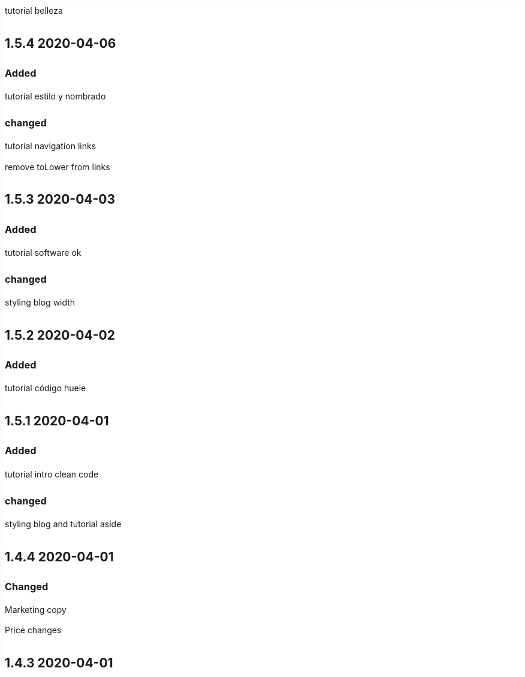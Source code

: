 tutorial belleza

## 1.5.4 2020-04-06

### Added

tutorial estilo y nombrado

### changed

tutorial navigation links

remove toLower from links

## 1.5.3 2020-04-03

### Added

tutorial software ok

### changed

styling blog width

## 1.5.2 2020-04-02

### Added

tutorial código huele

## 1.5.1 2020-04-01

### Added

tutorial intro clean code

### changed

styling blog and tutorial aside

## 1.4.4 2020-04-01

### Changed

Marketing copy

Price changes

## 1.4.3 2020-04-01
